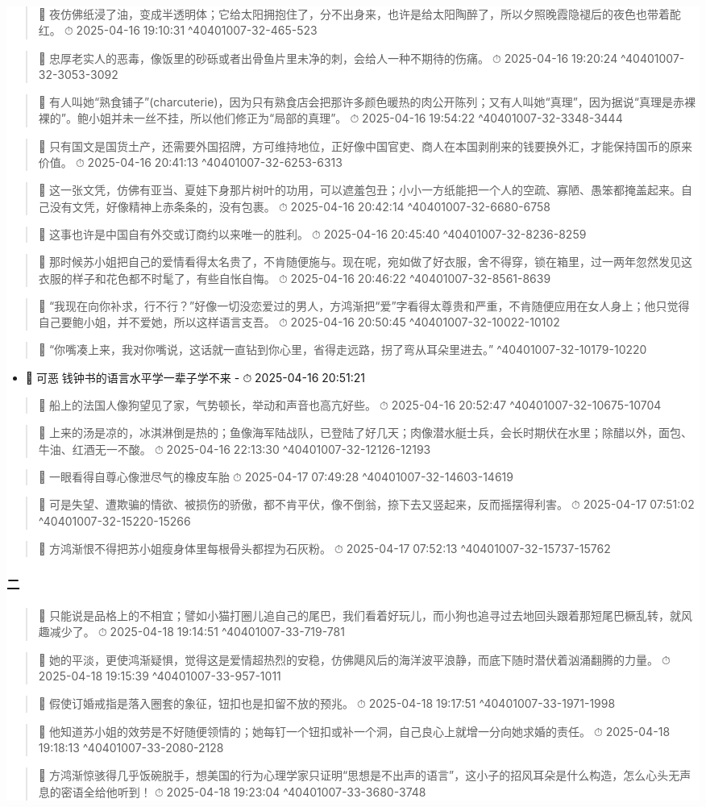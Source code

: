 > 📌 夜仿佛纸浸了油，变成半透明体；它给太阳拥抱住了，分不出身来，也许是给太阳陶醉了，所以夕照晚霞隐褪后的夜色也带着酡红。 
> ⏱ 2025-04-16 19:10:31 ^40401007-32-465-523

> 📌 忠厚老实人的恶毒，像饭里的砂砾或者出骨鱼片里未净的刺，会给人一种不期待的伤痛。 
> ⏱ 2025-04-16 19:20:24 ^40401007-32-3053-3092

> 📌 有人叫她“熟食铺子”(charcuterie)，因为只有熟食店会把那许多颜色暖热的肉公开陈列；又有人叫她“真理”，因为据说“真理是赤裸裸的”。鲍小姐并未一丝不挂，所以他们修正为“局部的真理”。 
> ⏱ 2025-04-16 19:54:22 ^40401007-32-3348-3444

> 📌 只有国文是国货土产，还需要外国招牌，方可维持地位，正好像中国官吏、商人在本国剥削来的钱要换外汇，才能保持国币的原来价值。 
> ⏱ 2025-04-16 20:41:13 ^40401007-32-6253-6313

> 📌 这一张文凭，仿佛有亚当、夏娃下身那片树叶的功用，可以遮羞包丑；小小一方纸能把一个人的空疏、寡陋、愚笨都掩盖起来。自己没有文凭，好像精神上赤条条的，没有包裹。 
> ⏱ 2025-04-16 20:42:14 ^40401007-32-6680-6758

> 📌 这事也许是中国自有外交或订商约以来唯一的胜利。 
> ⏱ 2025-04-16 20:45:40 ^40401007-32-8236-8259

> 📌 那时候苏小姐把自己的爱情看得太名贵了，不肯随便施与。现在呢，宛如做了好衣服，舍不得穿，锁在箱里，过一两年忽然发见这衣服的样子和花色都不时髦了，有些自怅自悔。 
> ⏱ 2025-04-16 20:46:22 ^40401007-32-8561-8639

> 📌 “我现在向你补求，行不行？”好像一切没恋爱过的男人，方鸿渐把“爱”字看得太尊贵和严重，不肯随便应用在女人身上；他只觉得自己要鲍小姐，并不爱她，所以这样语言支吾。 
> ⏱ 2025-04-16 20:50:45 ^40401007-32-10022-10102

> 📌 “你嘴凑上来，我对你嘴说，这话就一直钻到你心里，省得走远路，拐了弯从耳朵里进去。” ^40401007-32-10179-10220
- 💭 可恶 钱钟书的语言水平学一辈子学不来 - ⏱ 2025-04-16 20:51:21 

> 📌 船上的法国人像狗望见了家，气势顿长，举动和声音也高亢好些。 
> ⏱ 2025-04-16 20:52:47 ^40401007-32-10675-10704

> 📌 上来的汤是凉的，冰淇淋倒是热的；鱼像海军陆战队，已登陆了好几天；肉像潜水艇士兵，会长时期伏在水里；除醋以外，面包、牛油、红酒无一不酸。 
> ⏱ 2025-04-16 22:13:30 ^40401007-32-12126-12193

> 📌 一眼看得自尊心像泄尽气的橡皮车胎 
> ⏱ 2025-04-17 07:49:28 ^40401007-32-14603-14619

> 📌 可是失望、遭欺骗的情欲、被损伤的骄傲，都不肯平伏，像不倒翁，捺下去又竖起来，反而摇摆得利害。 
> ⏱ 2025-04-17 07:51:02 ^40401007-32-15220-15266

> 📌 方鸿渐恨不得把苏小姐瘦身体里每根骨头都捏为石灰粉。 
> ⏱ 2025-04-17 07:52:13 ^40401007-32-15737-15762

### 二

> 📌 只能说是品格上的不相宜；譬如小猫打圈儿追自己的尾巴，我们看着好玩儿，而小狗也追寻过去地回头跟着那短尾巴橛乱转，就风趣减少了。 
> ⏱ 2025-04-18 19:14:51 ^40401007-33-719-781

> 📌 她的平淡，更使鸿渐疑惧，觉得这是爱情超热烈的安稳，仿佛飓风后的海洋波平浪静，而底下随时潜伏着汹涌翻腾的力量。 
> ⏱ 2025-04-18 19:15:39 ^40401007-33-957-1011

> 📌 假使订婚戒指是落入圈套的象征，钮扣也是扣留不放的预兆。 
> ⏱ 2025-04-18 19:17:51 ^40401007-33-1971-1998

> 📌 他知道苏小姐的效劳是不好随便领情的；她每钉一个钮扣或补一个洞，自己良心上就增一分向她求婚的责任。 
> ⏱ 2025-04-18 19:18:13 ^40401007-33-2080-2128

> 📌 方鸿渐惊骇得几乎饭碗脱手，想美国的行为心理学家只证明“思想是不出声的语言”，这小子的招风耳朵是什么构造，怎么心头无声息的密语全给他听到！ 
> ⏱ 2025-04-18 19:23:04 ^40401007-33-3680-3748

